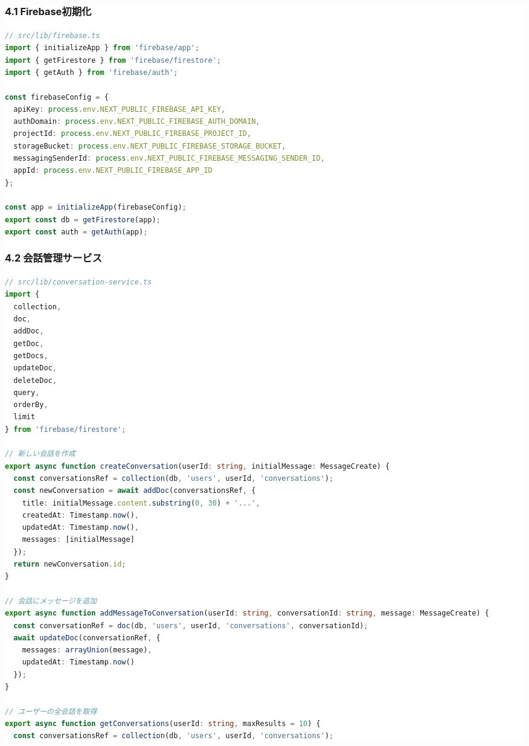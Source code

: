 ### 4.1 Firebase初期化

```typescript
// src/lib/firebase.ts
import { initializeApp } from 'firebase/app';
import { getFirestore } from 'firebase/firestore';
import { getAuth } from 'firebase/auth';

const firebaseConfig = {
  apiKey: process.env.NEXT_PUBLIC_FIREBASE_API_KEY,
  authDomain: process.env.NEXT_PUBLIC_FIREBASE_AUTH_DOMAIN,
  projectId: process.env.NEXT_PUBLIC_FIREBASE_PROJECT_ID,
  storageBucket: process.env.NEXT_PUBLIC_FIREBASE_STORAGE_BUCKET,
  messagingSenderId: process.env.NEXT_PUBLIC_FIREBASE_MESSAGING_SENDER_ID,
  appId: process.env.NEXT_PUBLIC_FIREBASE_APP_ID
};

const app = initializeApp(firebaseConfig);
export const db = getFirestore(app);
export const auth = getAuth(app);
```

### 4.2 会話管理サービス

```typescript
// src/lib/conversation-service.ts
import { 
  collection, 
  doc, 
  addDoc, 
  getDoc, 
  getDocs, 
  updateDoc, 
  deleteDoc,
  query, 
  orderBy, 
  limit 
} from 'firebase/firestore';

// 新しい会話を作成
export async function createConversation(userId: string, initialMessage: MessageCreate) {
  const conversationsRef = collection(db, 'users', userId, 'conversations');
  const newConversation = await addDoc(conversationsRef, {
    title: initialMessage.content.substring(0, 30) + '...',
    createdAt: Timestamp.now(),
    updatedAt: Timestamp.now(),
    messages: [initialMessage]
  });
  return newConversation.id;
}

// 会話にメッセージを追加
export async function addMessageToConversation(userId: string, conversationId: string, message: MessageCreate) {
  const conversationRef = doc(db, 'users', userId, 'conversations', conversationId);
  await updateDoc(conversationRef, {
    messages: arrayUnion(message),
    updatedAt: Timestamp.now()
  });
}

// ユーザーの全会話を取得
export async function getConversations(userId: string, maxResults = 10) {
  const conversationsRef = collection(db, 'users', userId, 'conversations');
```